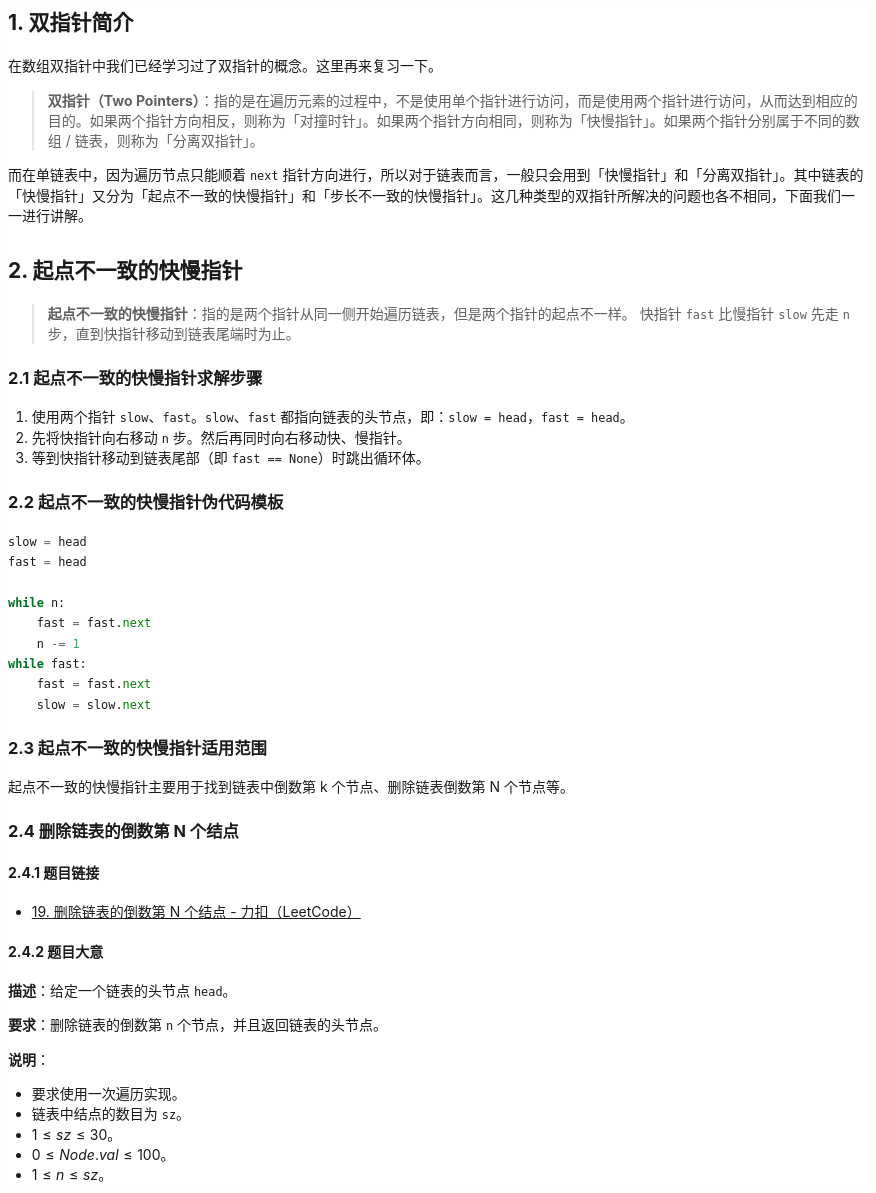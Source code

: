 ## 1. 双指针简介

在数组双指针中我们已经学习过了双指针的概念。这里再来复习一下。

> **双指针（Two Pointers）**：指的是在遍历元素的过程中，不是使用单个指针进行访问，而是使用两个指针进行访问，从而达到相应的目的。如果两个指针方向相反，则称为「对撞时针」。如果两个指针方向相同，则称为「快慢指针」。如果两个指针分别属于不同的数组 / 链表，则称为「分离双指针」。

而在单链表中，因为遍历节点只能顺着 `next` 指针方向进行，所以对于链表而言，一般只会用到「快慢指针」和「分离双指针」。其中链表的「快慢指针」又分为「起点不一致的快慢指针」和「步长不一致的快慢指针」。这几种类型的双指针所解决的问题也各不相同，下面我们一一进行讲解。

## 2. 起点不一致的快慢指针

>**起点不一致的快慢指针**：指的是两个指针从同一侧开始遍历链表，但是两个指针的起点不一样。 快指针 `fast` 比慢指针 `slow` 先走 `n` 步，直到快指针移动到链表尾端时为止。

### 2.1 起点不一致的快慢指针求解步骤

1. 使用两个指针 `slow`、`fast`。`slow`、`fast` 都指向链表的头节点，即：`slow = head`，`fast = head`。
2. 先将快指针向右移动 `n` 步。然后再同时向右移动快、慢指针。
3. 等到快指针移动到链表尾部（即 `fast == None`）时跳出循环体。

### 2.2 起点不一致的快慢指针伪代码模板

```Python
slow = head
fast = head

while n:
    fast = fast.next
    n -= 1
while fast:
    fast = fast.next
    slow = slow.next
```

### 2.3 起点不一致的快慢指针适用范围

起点不一致的快慢指针主要用于找到链表中倒数第 k 个节点、删除链表倒数第 N 个节点等。

### 2.4 删除链表的倒数第 N 个结点

#### 2.4.1 题目链接

- [19. 删除链表的倒数第 N 个结点 - 力扣（LeetCode）](https://leetcode.cn/problems/remove-nth-node-from-end-of-list/)

#### 2.4.2 题目大意

**描述**：给定一个链表的头节点 `head`。

**要求**：删除链表的倒数第 `n` 个节点，并且返回链表的头节点。

**说明**：

- 要求使用一次遍历实现。
- 链表中结点的数目为 `sz`。
- $1 \le sz \le 30$。
- $0 \le Node.val \le 100$。
- $1 \le n \le sz$。
